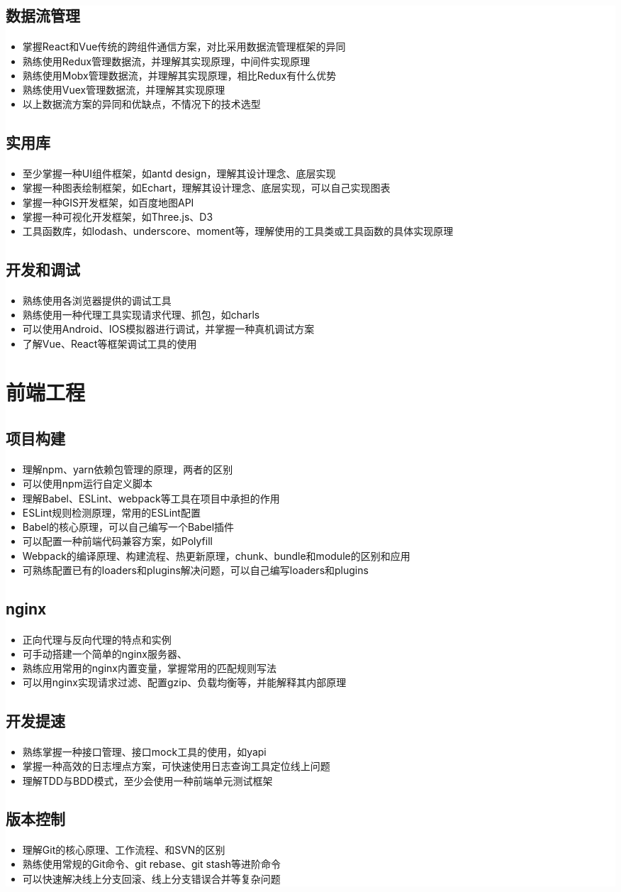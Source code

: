 ## 数据流管理
+ 掌握React和Vue传统的跨组件通信方案，对比采用数据流管理框架的异同
+ 熟练使用Redux管理数据流，并理解其实现原理，中间件实现原理
+ 熟练使用Mobx管理数据流，并理解其实现原理，相比Redux有什么优势
+ 熟练使用Vuex管理数据流，并理解其实现原理
+ 以上数据流方案的异同和优缺点，不情况下的技术选型

## 实用库
+ 至少掌握一种UI组件框架，如antd design，理解其设计理念、底层实现
+ 掌握一种图表绘制框架，如Echart，理解其设计理念、底层实现，可以自己实现图表
+ 掌握一种GIS开发框架，如百度地图API
+ 掌握一种可视化开发框架，如Three.js、D3
+ 工具函数库，如lodash、underscore、moment等，理解使用的工具类或工具函数的具体实现原理

## 开发和调试
+ 熟练使用各浏览器提供的调试工具
+ 熟练使用一种代理工具实现请求代理、抓包，如charls
+ 可以使用Android、IOS模拟器进行调试，并掌握一种真机调试方案
+ 了解Vue、React等框架调试工具的使用

# 前端工程

## 项目构建
+ 理解npm、yarn依赖包管理的原理，两者的区别
+ 可以使用npm运行自定义脚本
+ 理解Babel、ESLint、webpack等工具在项目中承担的作用
+ ESLint规则检测原理，常用的ESLint配置
+ Babel的核心原理，可以自己编写一个Babel插件
+ 可以配置一种前端代码兼容方案，如Polyfill
+ Webpack的编译原理、构建流程、热更新原理，chunk、bundle和module的区别和应用
+ 可熟练配置已有的loaders和plugins解决问题，可以自己编写loaders和plugins

## nginx
+ 正向代理与反向代理的特点和实例
+ 可手动搭建一个简单的nginx服务器、
+ 熟练应用常用的nginx内置变量，掌握常用的匹配规则写法
+ 可以用nginx实现请求过滤、配置gzip、负载均衡等，并能解释其内部原理

## 开发提速
+ 熟练掌握一种接口管理、接口mock工具的使用，如yapi
+ 掌握一种高效的日志埋点方案，可快速使用日志查询工具定位线上问题
+ 理解TDD与BDD模式，至少会使用一种前端单元测试框架

## 版本控制
+ 理解Git的核心原理、工作流程、和SVN的区别
+ 熟练使用常规的Git命令、git rebase、git stash等进阶命令
+ 可以快速解决线上分支回滚、线上分支错误合并等复杂问题
